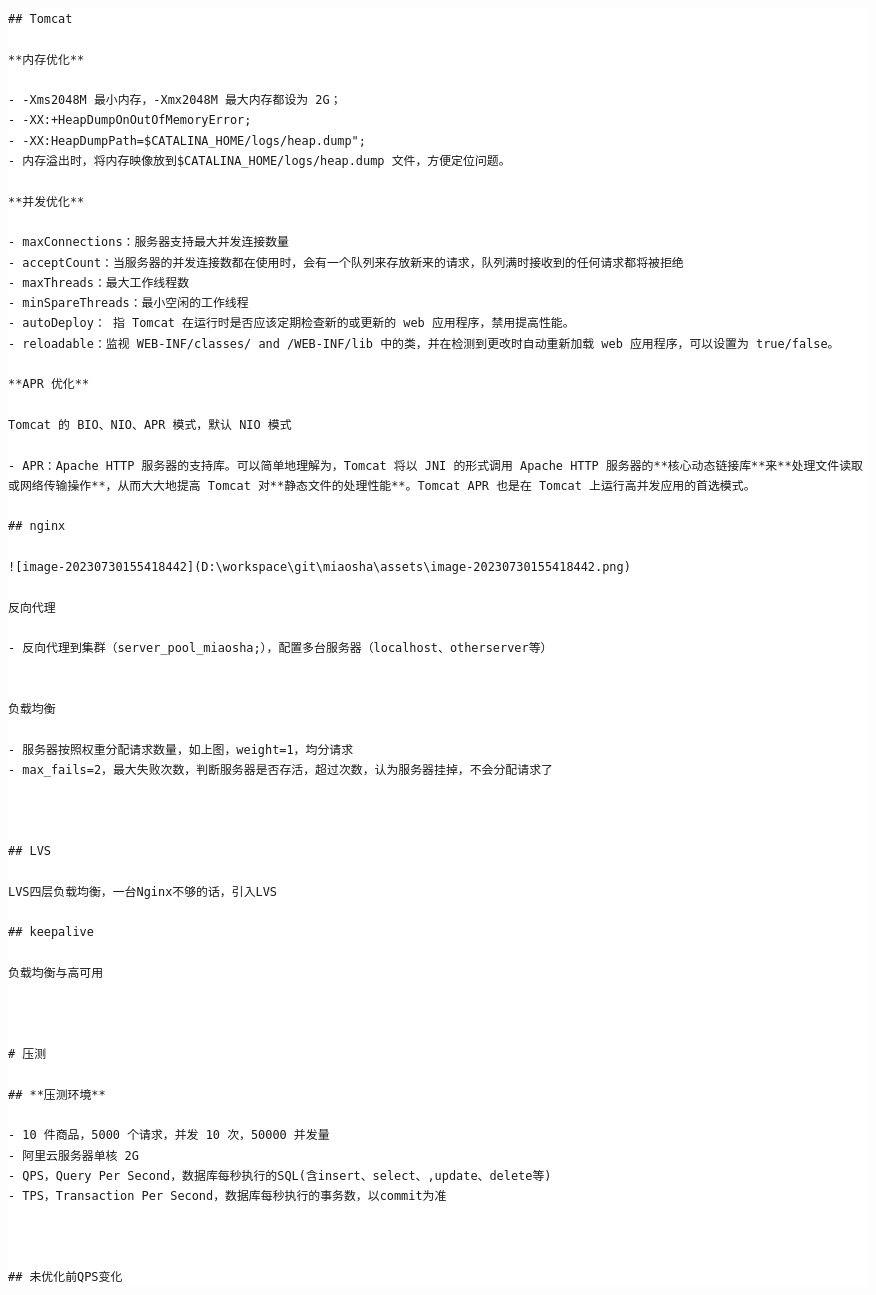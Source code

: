   ```
## Tomcat

**内存优化**

- -Xms2048M 最小内存，-Xmx2048M 最大内存都设为 2G；
- -XX:+HeapDumpOnOutOfMemoryError;
- -XX:HeapDumpPath=$CATALINA_HOME/logs/heap.dump";
- 内存溢出时，将内存映像放到$CATALINA_HOME/logs/heap.dump 文件，方便定位问题。

**并发优化**

- maxConnections：服务器支持最大并发连接数量
- acceptCount：当服务器的并发连接数都在使用时，会有一个队列来存放新来的请求，队列满时接收到的任何请求都将被拒绝
- maxThreads：最大工作线程数
- minSpareThreads：最小空闲的工作线程
- autoDeploy： 指 Tomcat 在运行时是否应该定期检查新的或更新的 web 应用程序，禁用提高性能。
- reloadable：监视 WEB-INF/classes/ and /WEB-INF/lib 中的类，并在检测到更改时自动重新加载 web 应用程序，可以设置为 true/false。

**APR 优化**

Tomcat 的 BIO、NIO、APR 模式，默认 NIO 模式

- APR：Apache HTTP 服务器的支持库。可以简单地理解为，Tomcat 将以 JNI 的形式调用 Apache HTTP 服务器的**核心动态链接库**来**处理文件读取或网络传输操作**，从而大大地提高 Tomcat 对**静态文件的处理性能**。Tomcat APR 也是在 Tomcat 上运行高并发应用的首选模式。

## nginx

![image-20230730155418442](D:\workspace\git\miaosha\assets\image-20230730155418442.png)

反向代理

- 反向代理到集群（server_pool_miaosha;），配置多台服务器（localhost、otherserver等）


负载均衡

- 服务器按照权重分配请求数量，如上图，weight=1，均分请求
- max_fails=2，最大失败次数，判断服务器是否存活，超过次数，认为服务器挂掉，不会分配请求了



## LVS

LVS四层负载均衡，一台Nginx不够的话，引入LVS

## keepalive

负载均衡与高可用



# 压测

## **压测环境**

- 10 件商品，5000 个请求，并发 10 次，50000 并发量
- 阿里云服务器单核 2G
- QPS，Query Per Second，数据库每秒执行的SQL(含insert、select、,update、delete等)
- TPS，Transaction Per Second，数据库每秒执行的事务数，以commit为准



## 未优化前QPS变化
  ```